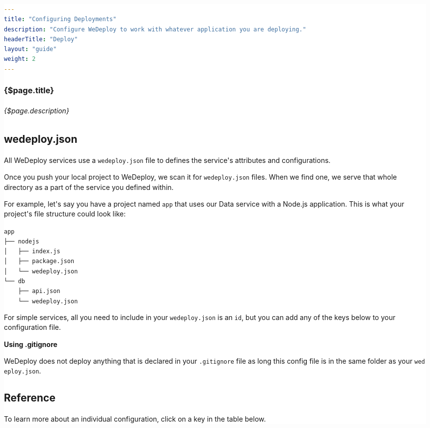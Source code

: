 ```yaml
---
title: "Configuring Deployments"
description: "Configure WeDeploy to work with whatever application you are deploying."
headerTitle: "Deploy"
layout: "guide"
weight: 2
---
```


### {$page.title}

###### {$page.description}

<article id="1">

## wedeploy.json

All WeDeploy services use a `wedeploy.json` file to defines the service's attributes and configurations.

Once you push your local project to WeDeploy, we scan it for `wedeploy.json` files. When we find one, we serve that whole directory as a part of the service you defined within.

For example, let's say you have a project named `app` that uses our Data service with a Node.js application. This is what your project's file structure could look like:

```
app
├── nodejs
│   ├── index.js
│   ├── package.json
│   └── wedeploy.json
└── db
    ├── api.json
    └── wedeploy.json
```

For simple services, all you need to include in your `wedeploy.json` is an `id`, but you can add any of the keys below to your configuration file.

**Using .gitignore**

WeDeploy does not deploy anything that is declared in your `.gitignore` file as long this config file is in the same folder as your `wedeploy.json`.

</article>

<article id="2">

## Reference

To learn more about an individual configuration, click on a key in the table below.

<div class="table-container">
